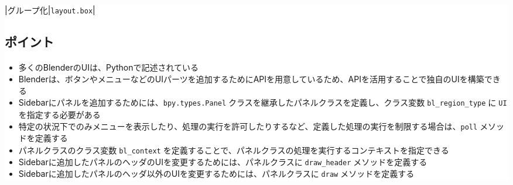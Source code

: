 |グループ化|`layout.box`|


## ポイント

* 多くのBlenderのUIは、Pythonで記述されている
* Blenderは、ボタンやメニューなどのUIパーツを追加するためにAPIを用意しているため、APIを活用することで独自のUIを構築できる
* Sidebarにパネルを追加するためには、`bpy.types.Panel` クラスを継承したパネルクラスを定義し、クラス変数 `bl_region_type` に `UI` を指定する必要がある
* 特定の状況下でのみメニューを表示したり、処理の実行を許可したりするなど、定義した処理の実行を制限する場合は、`poll` メソッドを定義する
* パネルクラスのクラス変数 `bl_context` を定義することで、パネルクラスの処理を実行するコンテキストを指定できる
* Sidebarに追加したパネルのヘッダのUIを変更するためには、パネルクラスに `draw_header` メソッドを定義する
* Sidebarに追加したパネルのヘッダ以外のUIを変更するためには、パネルクラスに `draw` メソッドを定義する
